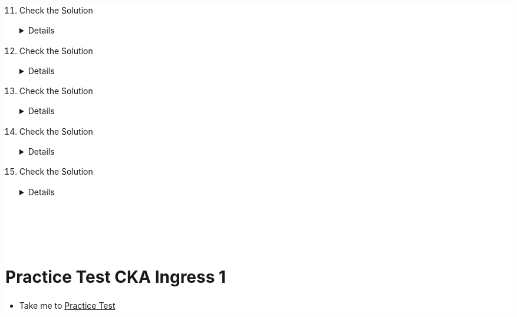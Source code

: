   11. Check the Solution

      <details>
 
       ```
       web-serivce.default.pod
       ```
      </details>

  12. Check the Solution

      <details>
 
       ```
       web-service.payroll
       ```
      </details>

  13. Check the Solution

      <details>
 
       ```
       web-service.payroll.svc.cluster
       ```
      </details>

  14. Check the Solution

      <details>
 
       ```
       kubectl edit deploy webapp
 
       Search for DB_Host and Change the DB_Host from mysql to mysql.payroll
 
       spec:
         containers:
         - env:
           - name: DB_Host
             value: mysql.payroll
       ```
      </details>
 
  15. Check the Solution

      <details>
 
       ```
       kubectl exec -it hr -- nslookup mysql.payroll > /root/nslookup.out
       ```
      </details>

<br><br><br>

# Practice Test CKA Ingress 1

  - Take me to [Practice Test](https://kodekloud.com/topic/practice-test-cka-ingress-networking-1/)
